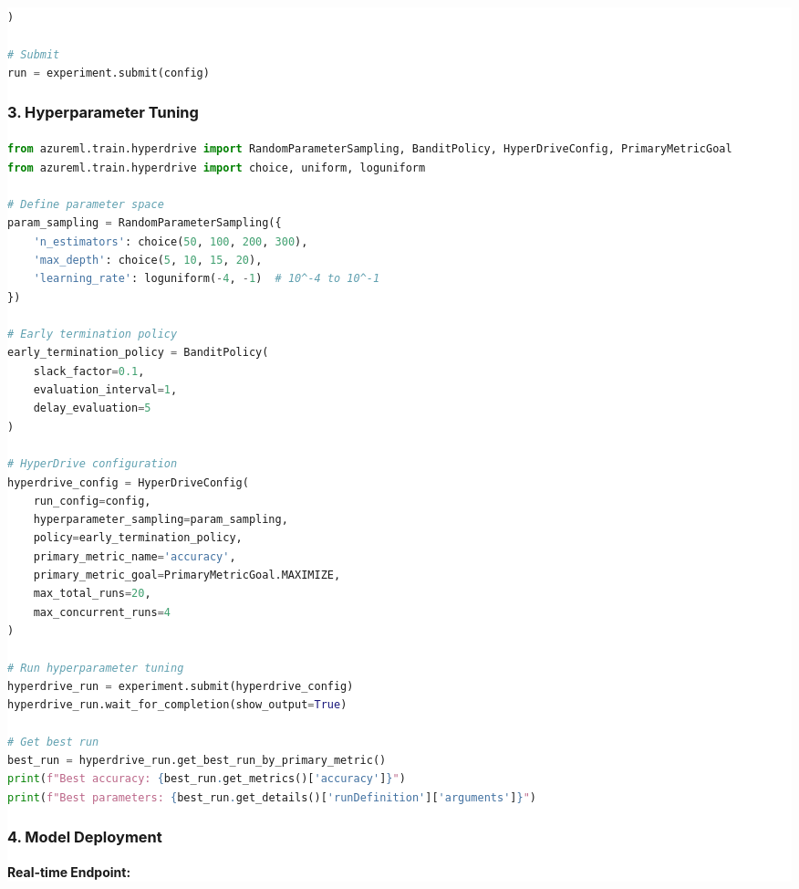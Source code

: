 ```python
)

# Submit
run = experiment.submit(config)
```

### 3. Hyperparameter Tuning

```python
from azureml.train.hyperdrive import RandomParameterSampling, BanditPolicy, HyperDriveConfig, PrimaryMetricGoal
from azureml.train.hyperdrive import choice, uniform, loguniform

# Define parameter space
param_sampling = RandomParameterSampling({
    'n_estimators': choice(50, 100, 200, 300),
    'max_depth': choice(5, 10, 15, 20),
    'learning_rate': loguniform(-4, -1)  # 10^-4 to 10^-1
})

# Early termination policy
early_termination_policy = BanditPolicy(
    slack_factor=0.1,
    evaluation_interval=1,
    delay_evaluation=5
)

# HyperDrive configuration
hyperdrive_config = HyperDriveConfig(
    run_config=config,
    hyperparameter_sampling=param_sampling,
    policy=early_termination_policy,
    primary_metric_name='accuracy',
    primary_metric_goal=PrimaryMetricGoal.MAXIMIZE,
    max_total_runs=20,
    max_concurrent_runs=4
)

# Run hyperparameter tuning
hyperdrive_run = experiment.submit(hyperdrive_config)
hyperdrive_run.wait_for_completion(show_output=True)

# Get best run
best_run = hyperdrive_run.get_best_run_by_primary_metric()
print(f"Best accuracy: {best_run.get_metrics()['accuracy']}")
print(f"Best parameters: {best_run.get_details()['runDefinition']['arguments']}")
```

### 4. Model Deployment

**Real-time Endpoint:**
